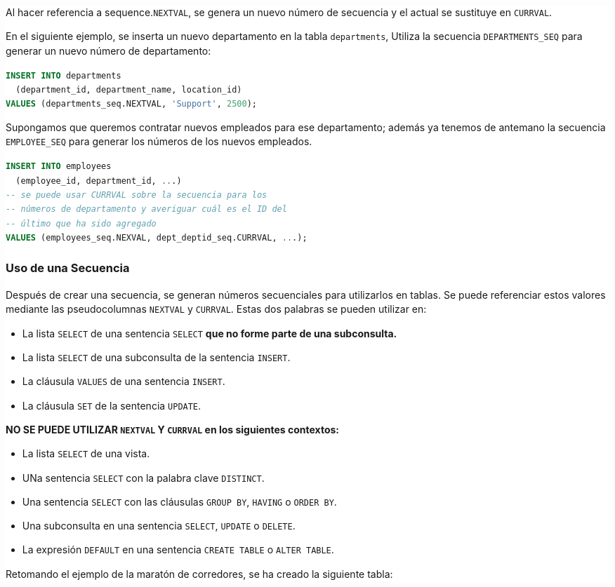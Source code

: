Al hacer referencia a sequence.`NEXTVAL`, se genera un nuevo
número de secuencia y el actual se sustituye en `CURRVAL`.

En el siguiente ejemplo, se inserta un nuevo departamento en la
tabla `departments`, Utiliza la secuencia `DEPARTMENTS_SEQ` para
generar un nuevo número de departamento:

```sql
INSERT INTO departments
  (department_id, department_name, location_id)
VALUES (departments_seq.NEXTVAL, 'Support', 2500);
```

Supongamos que queremos contratar nuevos empleados para ese
departamento; además ya tenemos de antemano la secuencia
`EMPLOYEE_SEQ` para generar los números de los nuevos empleados.

```sql
INSERT INTO employees
  (employee_id, department_id, ...)
-- se puede usar CURRVAL sobre la secuencia para los
-- números de departamento y averiguar cuál es el ID del
-- último que ha sido agregado
VALUES (employees_seq.NEXVAL, dept_deptid_seq.CURRVAL, ...);
```

### Uso de una Secuencia

Después de crear una secuencia, se generan números secuenciales
para utilizarlos en tablas. Se puede referenciar estos valores
mediante las pseudocolumnas `NEXTVAL` y `CURRVAL`. Estas dos
palabras se pueden utilizar en:

- La lista `SELECT` de una sentencia `SELECT` **que no forme parte
  de una subconsulta.**

- La lista `SELECT` de una subconsulta de la sentencia `INSERT`.

- La cláusula `VALUES` de una sentencia `INSERT`.

- La cláusula `SET` de la sentencia `UPDATE`.

**NO SE PUEDE UTILIZAR `NEXTVAL` Y `CURRVAL` en los siguientes
contextos:**

- La lista `SELECT` de una vista.

- UNa sentencia `SELECT` con la palabra clave `DISTINCT`.

- Una sentencia `SELECT` con las cláusulas `GROUP BY`, `HAVING` o
  `ORDER BY`.

- Una subconsulta en una sentencia `SELECT`, `UPDATE` o
  `DELETE`.

- La expresión `DEFAULT` en una sentencia `CREATE TABLE` o
  `ALTER TABLE`.

Retomando el ejemplo de la maratón de corredores, se ha creado la
siguiente tabla:
